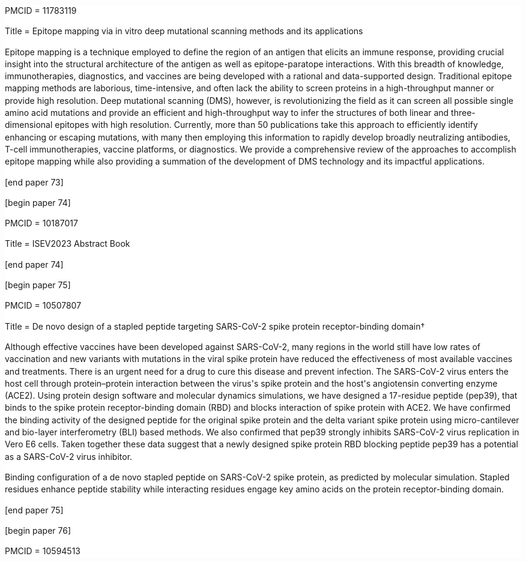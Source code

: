 PMCID = 11783119

Title = Epitope mapping via in vitro deep mutational scanning methods and its applications

Epitope mapping is a technique employed to define the region of an antigen that elicits an immune response, providing crucial insight into the structural architecture of the antigen as well as epitope-paratope interactions. With this breadth of knowledge, immunotherapies, diagnostics, and vaccines are being developed with a rational and data-supported design. Traditional epitope mapping methods are laborious, time-intensive, and often lack the ability to screen proteins in a high-throughput manner or provide high resolution. Deep mutational scanning (DMS), however, is revolutionizing the field as it can screen all possible single amino acid mutations and provide an efficient and high-throughput way to infer the structures of both linear and three-dimensional epitopes with high resolution. Currently, more than 50 publications take this approach to efficiently identify enhancing or escaping mutations, with many then employing this information to rapidly develop broadly neutralizing antibodies, T-cell immunotherapies, vaccine platforms, or diagnostics. We provide a comprehensive review of the approaches to accomplish epitope mapping while also providing a summation of the development of DMS technology and its impactful applications.

[end paper 73]

[begin paper 74]

PMCID = 10187017

Title = ISEV2023 Abstract Book



[end paper 74]

[begin paper 75]

PMCID = 10507807

Title =  De novo design of a stapled peptide targeting SARS-CoV-2 spike protein receptor-binding domain†

Although effective vaccines have been developed against SARS-CoV-2, many regions in the world still have low rates of vaccination and new variants with mutations in the viral spike protein have reduced the effectiveness of most available vaccines and treatments. There is an urgent need for a drug to cure this disease and prevent infection. The SARS-CoV-2 virus enters the host cell through protein–protein interaction between the virus's spike protein and the host's angiotensin converting enzyme (ACE2). Using protein design software and molecular dynamics simulations, we have designed a 17-residue peptide (pep39), that binds to the spike protein receptor-binding domain (RBD) and blocks interaction of spike protein with ACE2. We have confirmed the binding activity of the designed peptide for the original spike protein and the delta variant spike protein using micro-cantilever and bio-layer interferometry (BLI) based methods. We also confirmed that pep39 strongly inhibits SARS-CoV-2 virus replication in Vero E6 cells. Taken together these data suggest that a newly designed spike protein RBD blocking peptide pep39 has a potential as a SARS-CoV-2 virus inhibitor.

Binding configuration of a de novo stapled peptide on SARS-CoV-2 spike protein, as predicted by molecular simulation. Stapled residues enhance peptide stability while interacting residues engage key amino acids on the protein receptor-binding domain.

[end paper 75]

[begin paper 76]

PMCID = 10594513
